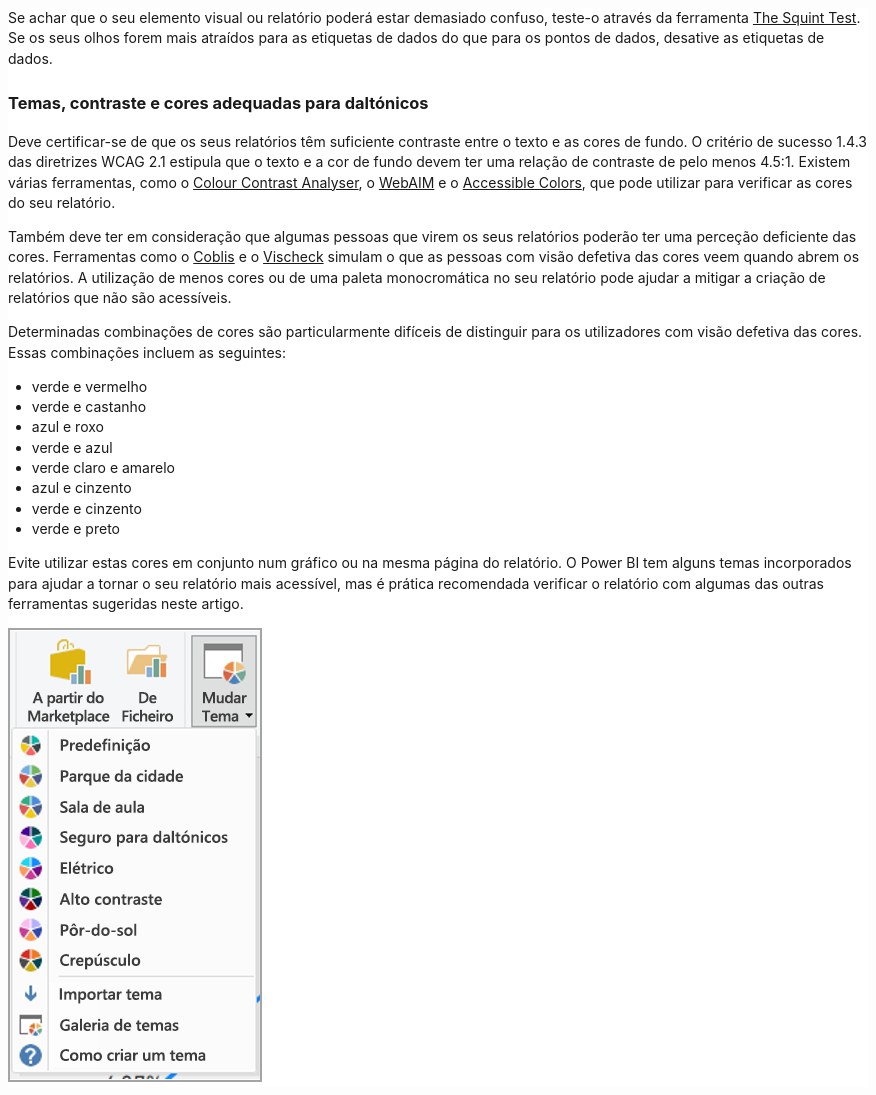 Se achar que o seu elemento visual ou relatório poderá estar demasiado confuso, teste-o através da ferramenta [The Squint Test](https://chrome.google.com/webstore/detail/the-squint-test/gppnipfbappicilfniaimcnagbpfflpg).  Se os seus olhos forem mais atraídos para as etiquetas de dados do que para os pontos de dados, desative as etiquetas de dados.


### <a name="themes-contrast-and-colorblind-friendly-colors"></a>Temas, contraste e cores adequadas para daltónicos

Deve certificar-se de que os seus relatórios têm suficiente contraste entre o texto e as cores de fundo. O critério de sucesso 1.4.3 das diretrizes WCAG 2.1 estipula que o texto e a cor de fundo devem ter uma relação de contraste de pelo menos 4.5:1. Existem várias ferramentas, como o [Colour Contrast Analyser](https://developer.paciellogroup.com/resources/contrastanalyser/), o [WebAIM](https://webaim.org/resources/contrastchecker/) e o [Accessible Colors](https://accessible-colors.com/), que pode utilizar para verificar as cores do seu relatório.

Também deve ter em consideração que algumas pessoas que virem os seus relatórios poderão ter uma perceção deficiente das cores. Ferramentas como o [Coblis](https://www.color-blindness.com/coblis-color-blindness-simulator/) e o [Vischeck](https://www.vischeck.com/vischeck/vischeckImage.php) simulam o que as pessoas com visão defetiva das cores veem quando abrem os relatórios.  A utilização de menos cores ou de uma paleta monocromática no seu relatório pode ajudar a mitigar a criação de relatórios que não são acessíveis.

Determinadas combinações de cores são particularmente difíceis de distinguir para os utilizadores com visão defetiva das cores. Essas combinações incluem as seguintes: 

* verde e vermelho
* verde e castanho
* azul e roxo
* verde e azul
* verde claro e amarelo
* azul e cinzento
* verde e cinzento
* verde e preto

Evite utilizar estas cores em conjunto num gráfico ou na mesma página do relatório. O Power BI tem alguns temas incorporados para ajudar a tornar o seu relatório mais acessível, mas é prática recomendada verificar o relatório com algumas das outras ferramentas sugeridas neste artigo.

![Temas incorporados](media/desktop-accessibility/accessibility-creating-reports-17.png)
